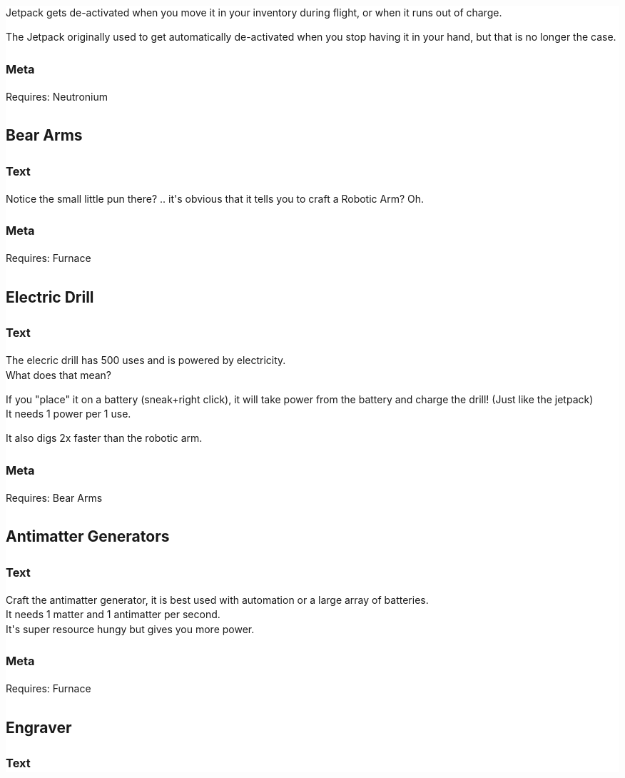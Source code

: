 Jetpack gets de-activated when you move it in your inventory during flight, or when it runs out of charge.  
  
The Jetpack originally used to get automatically de-activated when you stop having it in your hand, but that is no longer the case.  

### Meta

Requires: Neutronium

## Bear Arms

### Text

Notice the small little pun there? .. it's obvious that it tells you to craft a Robotic Arm? Oh.

### Meta

Requires: Furnace

## Electric Drill

### Text

The elecric drill has 500 uses and is powered by electricity.  
What does that mean?  
  
If you "place" it on a battery (sneak+right click), it will take power from the battery and charge the drill! (Just like the jetpack)  
It needs 1 power per 1 use.  
  
It also digs 2x faster than the robotic arm.  

### Meta

Requires: Bear Arms

## Antimatter Generators

### Text

Craft the antimatter generator, it is best used with automation or a large array of batteries.  
It needs 1 matter and 1 antimatter per second.  
It's super resource hungy but gives you more power.  

### Meta

Requires: Furnace

## Engraver

### Text
